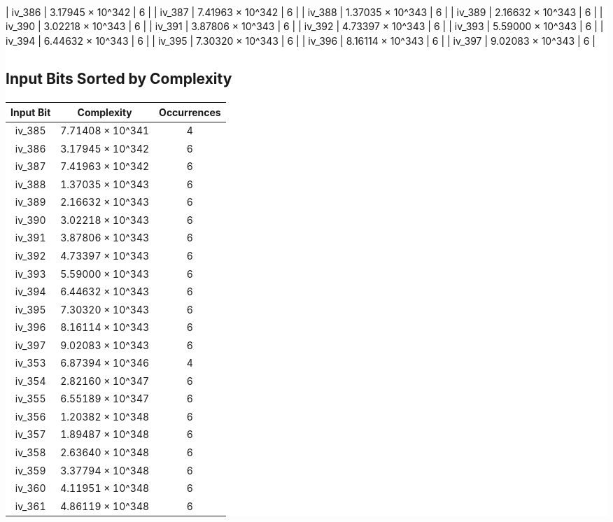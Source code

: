 | iv_386 | 3.17945 × 10^342 | 6 |
| iv_387 | 7.41963 × 10^342 | 6 |
| iv_388 | 1.37035 × 10^343 | 6 |
| iv_389 | 2.16632 × 10^343 | 6 |
| iv_390 | 3.02218 × 10^343 | 6 |
| iv_391 | 3.87806 × 10^343 | 6 |
| iv_392 | 4.73397 × 10^343 | 6 |
| iv_393 | 5.59000 × 10^343 | 6 |
| iv_394 | 6.44632 × 10^343 | 6 |
| iv_395 | 7.30320 × 10^343 | 6 |
| iv_396 | 8.16114 × 10^343 | 6 |
| iv_397 | 9.02083 × 10^343 | 6 |

## Input Bits Sorted by Complexity

| Input Bit | Complexity | Occurrences |
|:---------:|:----------:|:-----------:|
| iv_385 | 7.71408 × 10^341 | 4 |
| iv_386 | 3.17945 × 10^342 | 6 |
| iv_387 | 7.41963 × 10^342 | 6 |
| iv_388 | 1.37035 × 10^343 | 6 |
| iv_389 | 2.16632 × 10^343 | 6 |
| iv_390 | 3.02218 × 10^343 | 6 |
| iv_391 | 3.87806 × 10^343 | 6 |
| iv_392 | 4.73397 × 10^343 | 6 |
| iv_393 | 5.59000 × 10^343 | 6 |
| iv_394 | 6.44632 × 10^343 | 6 |
| iv_395 | 7.30320 × 10^343 | 6 |
| iv_396 | 8.16114 × 10^343 | 6 |
| iv_397 | 9.02083 × 10^343 | 6 |
| iv_353 | 6.87394 × 10^346 | 4 |
| iv_354 | 2.82160 × 10^347 | 6 |
| iv_355 | 6.55189 × 10^347 | 6 |
| iv_356 | 1.20382 × 10^348 | 6 |
| iv_357 | 1.89487 × 10^348 | 6 |
| iv_358 | 2.63640 × 10^348 | 6 |
| iv_359 | 3.37794 × 10^348 | 6 |
| iv_360 | 4.11951 × 10^348 | 6 |
| iv_361 | 4.86119 × 10^348 | 6 |